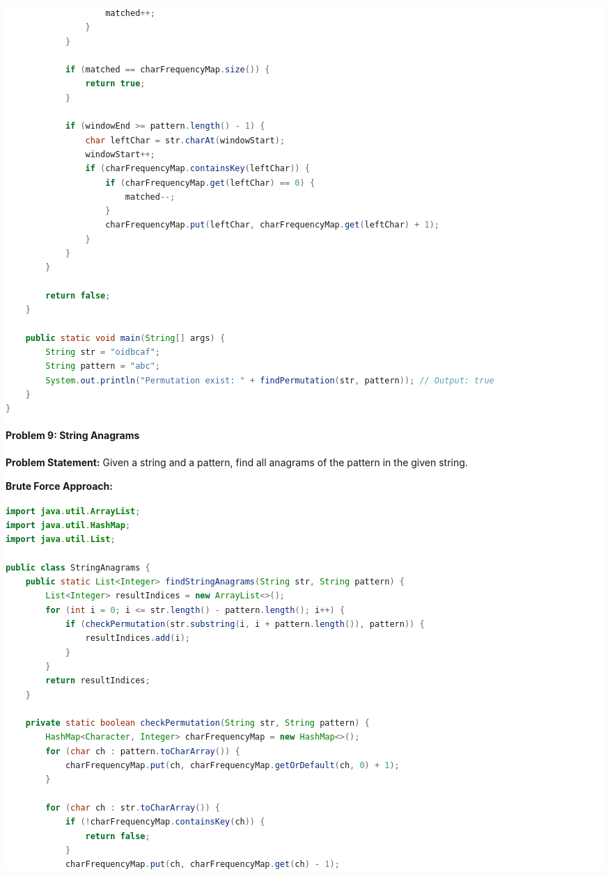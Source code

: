 ```java
                    matched++;
                }
            }

            if (matched == charFrequencyMap.size()) {
                return true;
            }

            if (windowEnd >= pattern.length() - 1) {
                char leftChar = str.charAt(windowStart);
                windowStart++;
                if (charFrequencyMap.containsKey(leftChar)) {
                    if (charFrequencyMap.get(leftChar) == 0) {
                        matched--;
                    }
                    charFrequencyMap.put(leftChar, charFrequencyMap.get(leftChar) + 1);
                }
            }
        }

        return false;
    }

    public static void main(String[] args) {
        String str = "oidbcaf";
        String pattern = "abc";
        System.out.println("Permutation exist: " + findPermutation(str, pattern)); // Output: true
    }
}
```

#### Problem 9: String Anagrams

**Problem Statement:** Given a string and a pattern, find all anagrams of the pattern in the given string.

**Brute Force Approach:**
```java
import java.util.ArrayList;
import java.util.HashMap;
import java.util.List;

public class StringAnagrams {
    public static List<Integer> findStringAnagrams(String str, String pattern) {
        List<Integer> resultIndices = new ArrayList<>();
        for (int i = 0; i <= str.length() - pattern.length(); i++) {
            if (checkPermutation(str.substring(i, i + pattern.length()), pattern)) {
                resultIndices.add(i);
            }
        }
        return resultIndices;
    }

    private static boolean checkPermutation(String str, String pattern) {
        HashMap<Character, Integer> charFrequencyMap = new HashMap<>();
        for (char ch : pattern.toCharArray()) {
            charFrequencyMap.put(ch, charFrequencyMap.getOrDefault(ch, 0) + 1);
        }

        for (char ch : str.toCharArray()) {
            if (!charFrequencyMap.containsKey(ch)) {
                return false;
            }
            charFrequencyMap.put(ch, charFrequencyMap.get(ch) - 1);
```